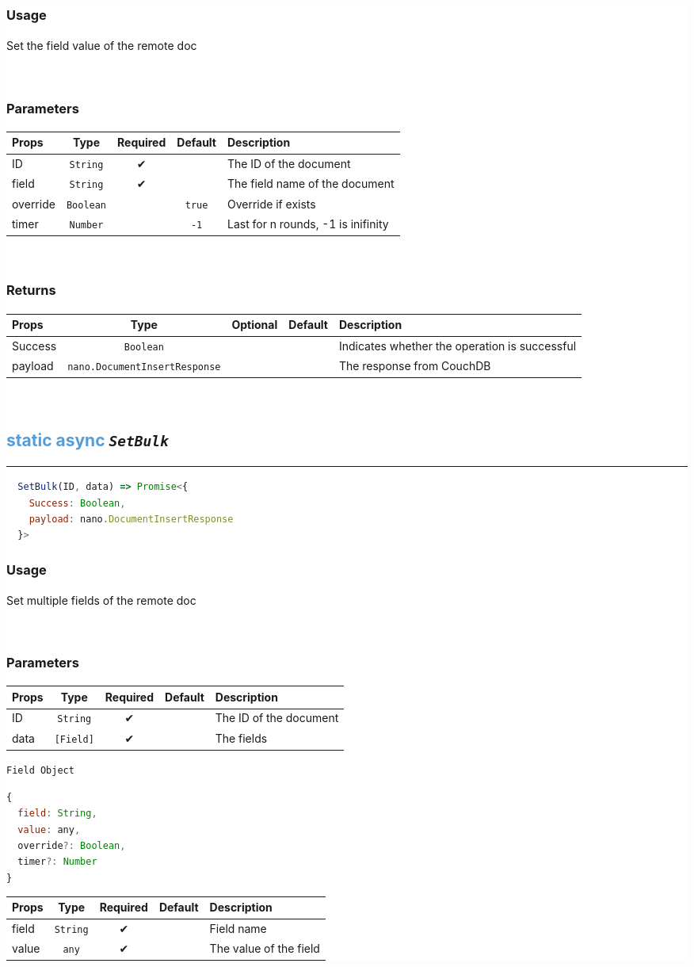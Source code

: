 ### **Usage**
Set the field value of the remote doc

<br/>

### **Parameters**
| Props | Type | Required | Default | Description |
| :---|:---:|:---:|:---:|:---|
| ID | `String` | ✔ || The ID of the document |
| field | `String` | ✔ || The field name of the document |
| override | `Boolean` || `true` | Override if exists |
| timer | `Number` || `-1` | Last for n rounds, -1 is inifinity |

<br/>

### **Returns**

| Props | Type | Optional | Default | Description |
| :---|:---:|:---:|:---:|:---|
| Success | `Boolean` ||| Indicates whether the operation is successful |
| payload | `nano.DocumentInsertResponse` ||| The response from CouchDB |

<br/>

## <span style="color: #569CD6">static</span> <span style="color: #569CD6">async</span> *`SetBulk`* 
---
```jsx
  SetBulk(ID, data) => Promise<{
    Success: Boolean,
    payload: nano.DocumentInsertResponse
  }>
```

### **Usage**
Set multiple fields of the remote doc

<br/>

### **Parameters**
| Props | Type | Required | Default | Description |
| :---|:---:|:---:|:---:|:---|
| ID | `String` | ✔ || The ID of the document |
| data | `[Field]` | ✔ || The fields |

`Field Object`
```jsx
{
  field: String, 
  value: any, 
  override?: Boolean,
  timer?: Number
}
```
| Props | Type | Required | Default | Description |
| :---|:---:|:---:|:---:|:---|
| field | `String` | ✔ || Field name |
| value | `any` | ✔ || The value of the field |